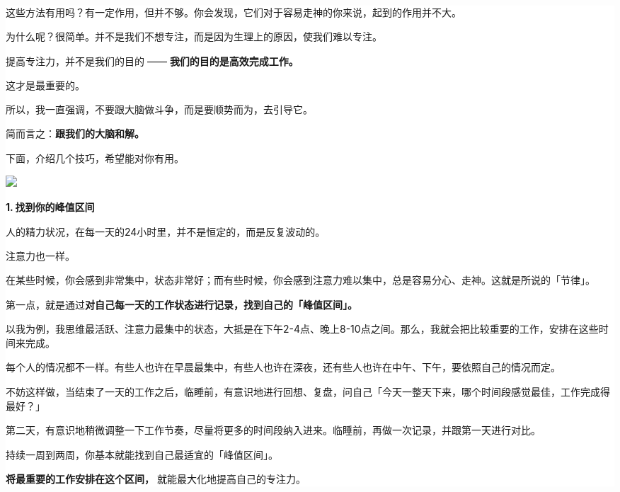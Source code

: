   

这些方法有用吗？有一定作用，但并不够。你会发现，它们对于容易走神的你来说，起到的作用并不大。

  

为什么呢？很简单。并不是我们不想专注，而是因为生理上的原因，使我们难以专注。

  

提高专注力，并不是我们的目的 —— **我们的目的是高效完成工作。**

  

这才是最重要的。

  

所以，我一直强调，不要跟大脑做斗争，而是要顺势而为，去引导它。

简而言之：**跟我们的大脑和解。**

  

下面，介绍几个技巧，希望能对你有用。

  

![](https://mmbiz.qpic.cn/mmbiz_png/yWXmuSFeCk17IVGzCR5kha9El3FjkFq2uoRVAw1eAXtvqC3YJCMINAocOGEdvzWrRjH12AHQPT0ia39U5bJNhkg/640?wx_fmt=png)

  

**1\. 找到你的峰值区间**

  

人的精力状况，在每一天的24小时里，并不是恒定的，而是反复波动的。

  

注意力也一样。

  

在某些时候，你会感到非常集中，状态非常好；而有些时候，你会感到注意力难以集中，总是容易分心、走神。这就是所说的「节律」。

  

第一点，就是通过**对自己每一天的工作状态进行记录，找到自己的「峰值区间」。**

  

以我为例，我思维最活跃、注意力最集中的状态，大抵是在下午2-4点、晚上8-10点之间。那么，我就会把比较重要的工作，安排在这些时间来完成。

  

每个人的情况都不一样。有些人也许在早晨最集中，有些人也许在深夜，还有些人也许在中午、下午，要依照自己的情况而定。

  

不妨这样做，当结束了一天的工作之后，临睡前，有意识地进行回想、复盘，问自己「今天一整天下来，哪个时间段感觉最佳，工作完成得最好？」

  

第二天，有意识地稍微调整一下工作节奏，尽量将更多的时间段纳入进来。临睡前，再做一次记录，并跟第一天进行对比。

  

持续一周到两周，你基本就能找到自己最适宜的「峰值区间」。

  

**将最重要的工作安排在这个区间，** 就能最大化地提高自己的专注力。

  
